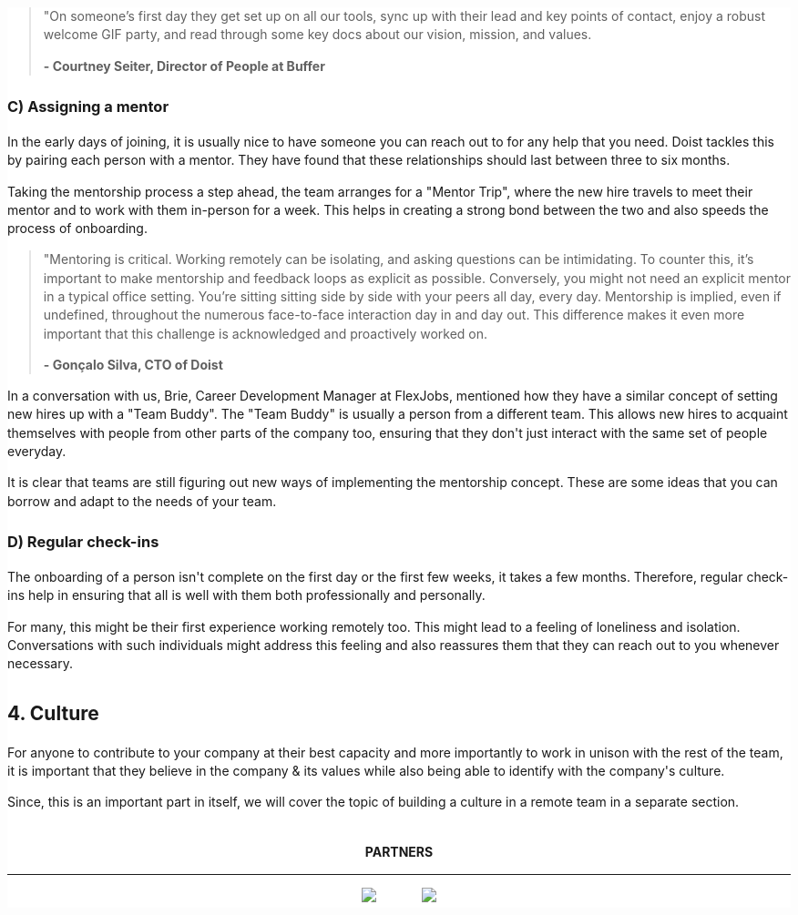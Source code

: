 > "On someone’s first day they get set up on all our tools, sync up with their lead and key points of contact, enjoy a robust welcome GIF party, and read through some key docs about our vision, mission, and values.
>
> **- Courtney Seiter, Director of People at Buffer**

### C) Assigning a mentor

In the early days of joining, it is usually nice to have someone you can reach out to for any help that you need. Doist tackles this by pairing each person with a mentor. They have found that these relationships should last between three to six months.

Taking the mentorship process a step ahead, the team arranges for a "Mentor Trip", where the new hire travels to meet their mentor and to work with them in-person for a week. This helps in creating a strong bond between the two and also speeds the process of onboarding.

> "Mentoring is critical. Working remotely can be isolating, and asking questions can be intimidating. To counter this, it’s important to make mentorship and feedback loops as explicit as possible. Conversely, you might not need an explicit mentor in a typical office setting. You’re sitting sitting side by side with your peers all day, every day. Mentorship is implied, even if undefined, throughout the numerous face-to-face interaction day in and day out. This difference makes it even more important that this challenge is acknowledged and proactively worked on.
>
> **- Gonçalo Silva, CTO of Doist**

In a conversation with us, Brie, Career Development Manager at FlexJobs, mentioned how they have a similar concept of setting new hires up with a "Team Buddy". The "Team Buddy" is usually a person from a different team. This allows new hires to acquaint themselves with people from other parts of the company too, ensuring that they don't just interact with the same set of people everyday.

It is clear that teams are still figuring out new ways of implementing the mentorship concept. These are some ideas that you can borrow and adapt to the needs of your team.

### D) Regular check-ins

The onboarding of a person isn't complete on the first day or the first few weeks, it takes a few months. Therefore, regular check-ins help in ensuring that all is well with them both professionally and personally.

For many, this might be their first experience working remotely too. This might lead to a feeling of loneliness and isolation. Conversations with such individuals might address this feeling and also reassures them that they can reach out to you whenever necessary.

## 4. Culture

For anyone to contribute to your company at their best capacity and more importantly to work in unison with the rest of the team, it is important that they believe in the company & its values while also being able to identify with the company's culture.

Since, this is an important part in itself, we will cover the topic of building a culture in a remote team in a separate section.

<style>
@media only screen and (max-width: 600px) {
  .partner-logo {
    width:40px;
  }
}
</style>
<br>
<center>
<b>PARTNERS</b>
<hr>
<a href="https://www.flexiple.com" target="_blank"><img class="partner-logo" src="/assets/flexiple-logo-monogram.jpg" width=80/></a>
&emsp;&emsp;&emsp;
<a href="https://weworkremotely.com" target="_blank"><img class="partner-logo" src="/assets/WWR.png" width=80/></a>
